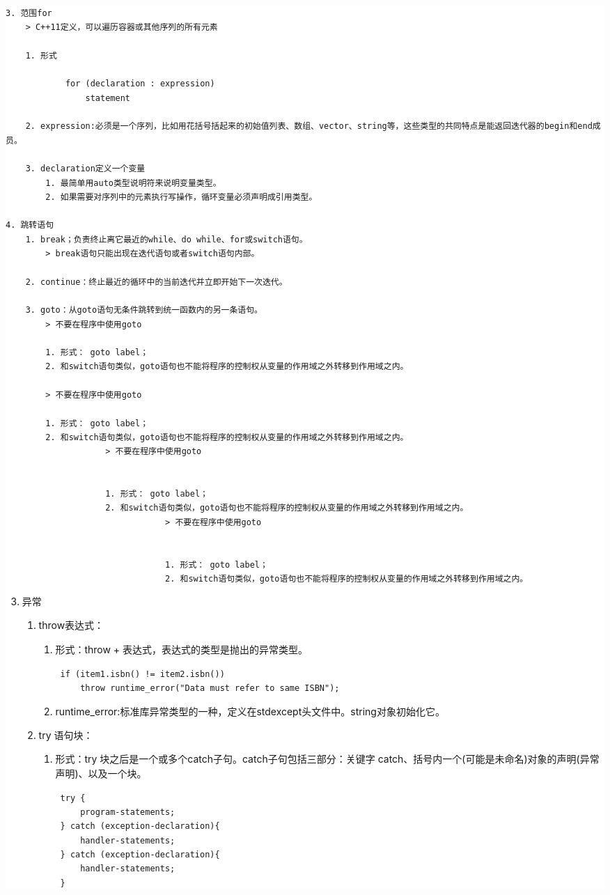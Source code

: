     3. 范围for
        > C++11定义，可以遍历容器或其他序列的所有元素

        1. 形式
                
                for (declaration : expression)
                    statement
        
        2. expression:必须是一个序列，比如用花括号括起来的初始值列表、数组、vector、string等，这些类型的共同特点是能返回迭代器的begin和end成员。

        3. declaration定义一个变量
            1. 最简单用auto类型说明符来说明变量类型。
            2. 如果需要对序列中的元素执行写操作，循环变量必须声明成引用类型。

    4. 跳转语句
        1. break；负责终止离它最近的while、do while、for或switch语句。
            > break语句只能出现在迭代语句或者switch语句内部。

        2. continue：终止最近的循环中的当前迭代并立即开始下一次迭代。

        3. goto：从goto语句无条件跳转到统一函数内的另一条语句。
            > 不要在程序中使用goto

            1. 形式： goto label；
            2. 和switch语句类似，goto语句也不能将程序的控制权从变量的作用域之外转移到作用域之内。

            > 不要在程序中使用goto

            1. 形式： goto label；
            2. 和switch语句类似，goto语句也不能将程序的控制权从变量的作用域之外转移到作用域之内。
                        > 不要在程序中使用goto

           
                        1. 形式： goto label；
                        2. 和switch语句类似，goto语句也不能将程序的控制权从变量的作用域之外转移到作用域之内。
                                    > 不要在程序中使用goto

                       
                                    1. 形式： goto label；
                                    2. 和switch语句类似，goto语句也不能将程序的控制权从变量的作用域之外转移到作用域之内。

3. 异常
    1. throw表达式：
        1. 形式：throw + 表达式，表达式的类型是抛出的异常类型。

                if (item1.isbn() != item2.isbn())
                    throw runtime_error("Data must refer to same ISBN");

        2. runtime_error:标准库异常类型的一种，定义在stdexcept头文件中。string对象初始化它。
        
    2. try 语句块：
        1. 形式：try 块之后是一个或多个catch子句。catch子句包括三部分：关键字 catch、括号内一个(可能是未命名)对象的声明(异常声明)、以及一个块。

                try {
                    program-statements;
                } catch (exception-declaration){
                    handler-statements;
                } catch (exception-declaration){
                    handler-statements;
                }
